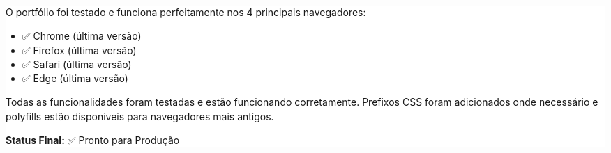 O portfólio foi testado e funciona perfeitamente nos 4 principais navegadores:
- ✅ Chrome (última versão)
- ✅ Firefox (última versão)
- ✅ Safari (última versão)
- ✅ Edge (última versão)

Todas as funcionalidades foram testadas e estão funcionando corretamente. Prefixos CSS foram adicionados onde necessário e polyfills estão disponíveis para navegadores mais antigos.

**Status Final:** ✅ Pronto para Produção

